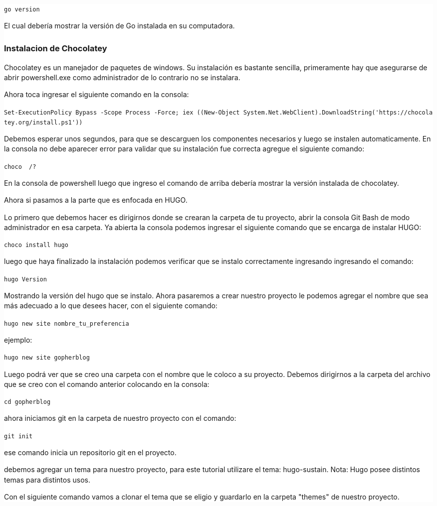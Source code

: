     go version

El cual debería mostrar la versión de Go instalada en su computadora.

### Instalacion de Chocolatey

Chocolatey es un manejador de paquetes de windows. Su instalación es bastante sencilla, primeramente hay que asegurarse de abrir powershell.exe como administrador de lo contrario no se instalara.

Ahora toca ingresar el siguiente comando en la consola:

    Set-ExecutionPolicy Bypass -Scope Process -Force; iex ((New-Object System.Net.WebClient).DownloadString('https://chocolatey.org/install.ps1'))

Debemos esperar unos segundos, para que se descarguen los componentes necesarios y luego se instalen automaticamente. En la consola no debe aparecer error para validar que su instalación fue correcta agregue el siguiente comando:

    choco  /?

En la consola de powershell luego que ingreso el comando de arriba debería mostrar la versión instalada de chocolatey.

Ahora si pasamos a la parte que es enfocada en HUGO.

Lo primero que debemos hacer es dirigirnos donde se crearan la carpeta de tu proyecto, abrir la consola Git Bash de modo administrador en esa carpeta. Ya abierta la consola podemos ingresar el siguiente comando que se encarga de instalar HUGO:

    choco install hugo

luego que haya finalizado la instalación podemos verificar que se instalo correctamente ingresando ingresando el comando:

    hugo Version

Mostrando la versión del hugo que se instalo.
Ahora pasaremos a crear nuestro proyecto le podemos agregar el nombre que sea más adecuado a lo que desees hacer, con el siguiente comando:

    hugo new site nombre_tu_preferencia

ejemplo:

    hugo new site gopherblog

Luego podrá ver que se creo una carpeta con el nombre que le coloco a su proyecto. Debemos dirigirnos a la carpeta del archivo que se creo con el comando anterior colocando en la consola:

    cd gopherblog

ahora iniciamos git en la carpeta de nuestro proyecto con el comando:

    git init

ese comando inicia un repositorio git en el proyecto.

debemos agregar un tema para nuestro proyecto, para este tutorial utilizare el tema: hugo-sustain.
Nota: Hugo posee distintos temas para distintos usos.

Con el siguiente comando vamos a clonar el tema que se eligio y guardarlo en la carpeta "themes" de nuestro proyecto.
